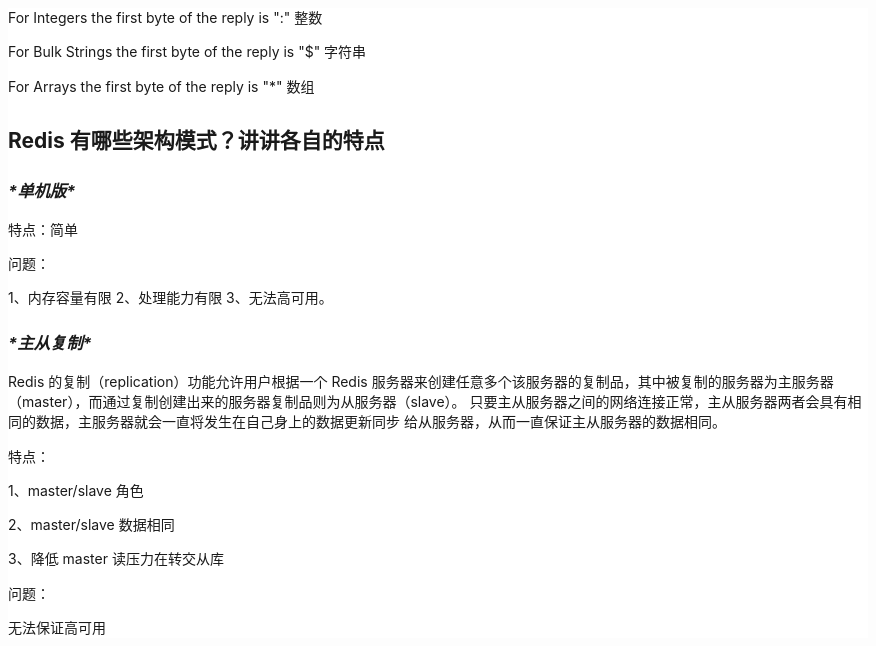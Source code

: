 
For Integers the first byte of the reply is ":" 整数

 

For Bulk Strings the first byte of the reply is "$" 字符串

 

For Arrays the first byte of the reply is "*" 数组

 

 

 

## Redis 有哪些架构模式？讲讲各自的特点

 

### ***\*单机版\****

 

 

 

特点：简单

 

问题：

 

1、内存容量有限 2、处理能力有限 3、无法高可用。

 

### ***\*主从复制\****

 

 

 

Redis 的复制（replication）功能允许用户根据一个 Redis 服务器来创建任意多个该服务器的复制品，其中被复制的服务器为主服务器（master），而通过复制创建出来的服务器复制品则为从服务器（slave）。 只要主从服务器之间的网络连接正常，主从服务器两者会具有相同的数据，主服务器就会一直将发生在自己身上的数据更新同步 给从服务器，从而一直保证主从服务器的数据相同。

 

特点：

 

1、master/slave 角色

 

2、master/slave 数据相同

 

3、降低 master 读压力在转交从库

 

问题：

 

无法保证高可用
